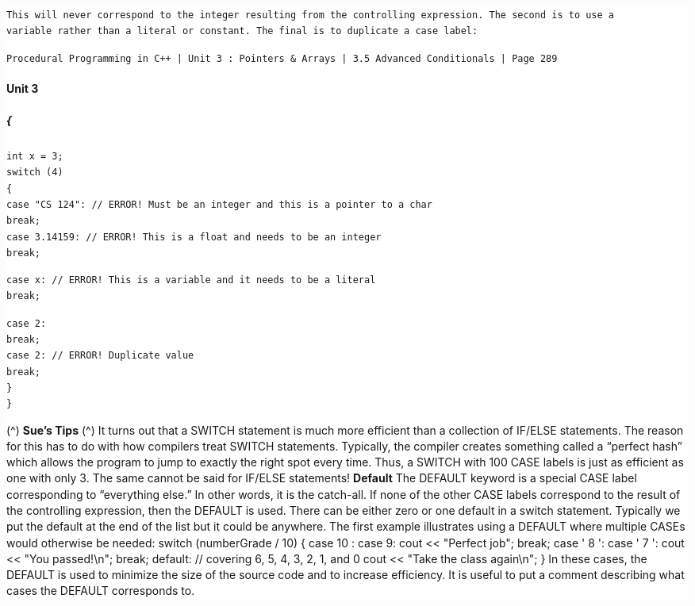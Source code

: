 ```
This will never correspond to the integer resulting from the controlling expression. The second is to use a
variable rather than a literal or constant. The final is to duplicate a case label:
```

```
Procedural Programming in C++ | Unit 3 : Pointers & Arrays | 3.5 Advanced Conditionals | Page 289
```
#### Unit 3

##### {

```
int x = 3;
switch (4)
{
case "CS 124": // ERROR! Must be an integer and this is a pointer to a char
break;
case 3.14159: // ERROR! This is a float and needs to be an integer
break;
```
```
case x: // ERROR! This is a variable and it needs to be a literal
break;
```
```
case 2:
break;
case 2: // ERROR! Duplicate value
break;
}
}
```
(^) **Sue’s Tips**
(^) It turns out that a SWITCH statement is much more efficient than a collection of IF/ELSE
statements. The reason for this has to do with how compilers treat SWITCH statements.
Typically, the compiler creates something called a “perfect hash” which allows the program to
jump to exactly the right spot every time. Thus, a SWITCH with 100 CASE labels is just as
efficient as one with only 3. The same cannot be said for IF/ELSE statements!
**Default**
The DEFAULT keyword is a special CASE label corresponding to “everything else.” In other words, it is
the catch-all. If none of the other CASE labels correspond to the result of the controlling expression, then the
DEFAULT is used. There can be either zero or one default in a switch statement. Typically we put the default
at the end of the list but it could be anywhere.
The first example illustrates using a DEFAULT where multiple CASEs would otherwise be needed:
switch (numberGrade / 10)
{
case 10 :
case 9:
cout << "Perfect job";
break;
case ' 8 ':
case ' 7 ':
cout << "You passed!\n";
break;
default: // covering 6, 5, 4, 3, 2, 1, and 0
cout << "Take the class again\n";
}
In these cases, the DEFAULT is used to minimize the size of the source code and to increase efficiency. It is
useful to put a comment describing what cases the DEFAULT corresponds to.